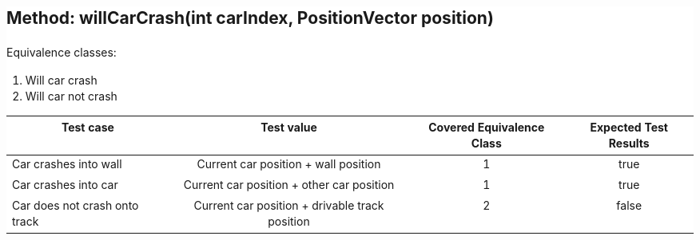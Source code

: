 ## Method: willCarCrash(int carIndex, PositionVector position)

Equivalence classes:

1. Will car crash
1. Will car not crash

| Test case     |   Test value   |  Covered Equivalence Class |  Expected Test Results |
|	----------	|:-------------:	|:------:							|:------:|
| Car crashes into wall |    Current car position + wall position   | 1          |          true                 |     
| Car crashes into car |     Current car position + other car position      | 1          |           true|
| Car does not crash onto track | Current car position + drivable track position | 2 | false |
